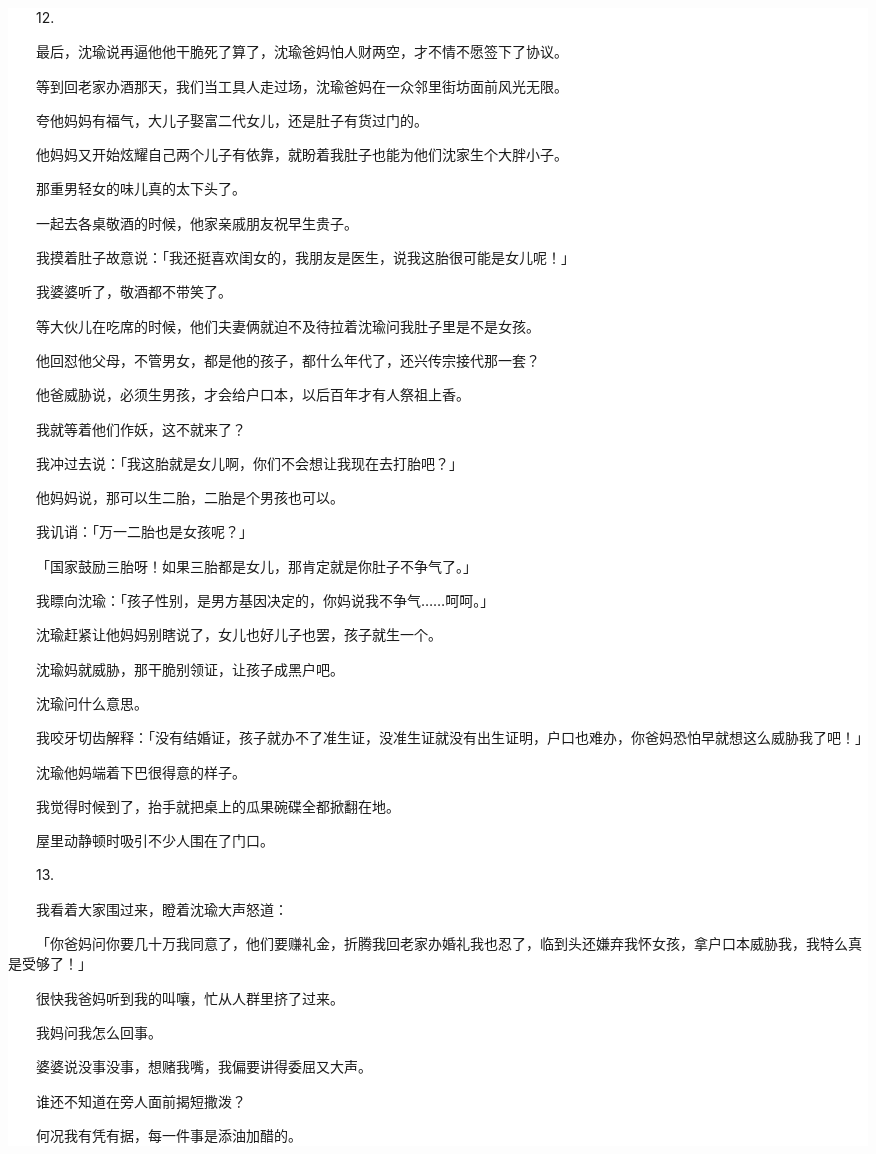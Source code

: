 &emsp;&emsp;12.  
  
&emsp;&emsp;最后，沈瑜说再逼他他干脆死了算了，沈瑜爸妈怕人财两空，才不情不愿签下了协议。  
  
&emsp;&emsp;等到回老家办酒那天，我们当工具人走过场，沈瑜爸妈在一众邻里街坊面前风光无限。  
  
&emsp;&emsp;夸他妈妈有福气，大儿子娶富二代女儿，还是肚子有货过门的。  
  
&emsp;&emsp;他妈妈又开始炫耀自己两个儿子有依靠，就盼着我肚子也能为他们沈家生个大胖小子。  
  
&emsp;&emsp;那重男轻女的味儿真的太下头了。  
  
&emsp;&emsp;一起去各桌敬酒的时候，他家亲戚朋友祝早生贵子。  
  
&emsp;&emsp;我摸着肚子故意说：「我还挺喜欢闺女的，我朋友是医生，说我这胎很可能是女儿呢！」  
  
&emsp;&emsp;我婆婆听了，敬酒都不带笑了。  
  
&emsp;&emsp;等大伙儿在吃席的时候，他们夫妻俩就迫不及待拉着沈瑜问我肚子里是不是女孩。  
  
&emsp;&emsp;他回怼他父母，不管男女，都是他的孩子，都什么年代了，还兴传宗接代那一套？  
  
&emsp;&emsp;他爸威胁说，必须生男孩，才会给户口本，以后百年才有人祭祖上香。  
  
&emsp;&emsp;我就等着他们作妖，这不就来了？  
  
&emsp;&emsp;我冲过去说：「我这胎就是女儿啊，你们不会想让我现在去打胎吧？」  
  
&emsp;&emsp;他妈妈说，那可以生二胎，二胎是个男孩也可以。  
  
&emsp;&emsp;我讥诮：「万一二胎也是女孩呢？」  
  
&emsp;&emsp;「国家鼓励三胎呀！如果三胎都是女儿，那肯定就是你肚子不争气了。」  
  
&emsp;&emsp;我瞟向沈瑜：「孩子性别，是男方基因决定的，你妈说我不争气……呵呵。」  
  
&emsp;&emsp;沈瑜赶紧让他妈妈别瞎说了，女儿也好儿子也罢，孩子就生一个。  
  
&emsp;&emsp;沈瑜妈就威胁，那干脆别领证，让孩子成黑户吧。  
  
&emsp;&emsp;沈瑜问什么意思。  
  
&emsp;&emsp;我咬牙切齿解释：「没有结婚证，孩子就办不了准生证，没准生证就没有出生证明，户口也难办，你爸妈恐怕早就想这么威胁我了吧！」  
  
&emsp;&emsp;沈瑜他妈端着下巴很得意的样子。  
  
&emsp;&emsp;我觉得时候到了，抬手就把桌上的瓜果碗碟全都掀翻在地。  
  
&emsp;&emsp;屋里动静顿时吸引不少人围在了门口。  
  
&emsp;&emsp;13.  
  
&emsp;&emsp;我看着大家围过来，瞪着沈瑜大声怒道：  
  
&emsp;&emsp;「你爸妈问你要几十万我同意了，他们要赚礼金，折腾我回老家办婚礼我也忍了，临到头还嫌弃我怀女孩，拿户口本威胁我，我特么真是受够了！」  
  
&emsp;&emsp;很快我爸妈听到我的叫嚷，忙从人群里挤了过来。  
  
&emsp;&emsp;我妈问我怎么回事。  
  
&emsp;&emsp;婆婆说没事没事，想赌我嘴，我偏要讲得委屈又大声。  
  
&emsp;&emsp;谁还不知道在旁人面前揭短撒泼？  
  
&emsp;&emsp;何况我有凭有据，每一件事是添油加醋的。  
  